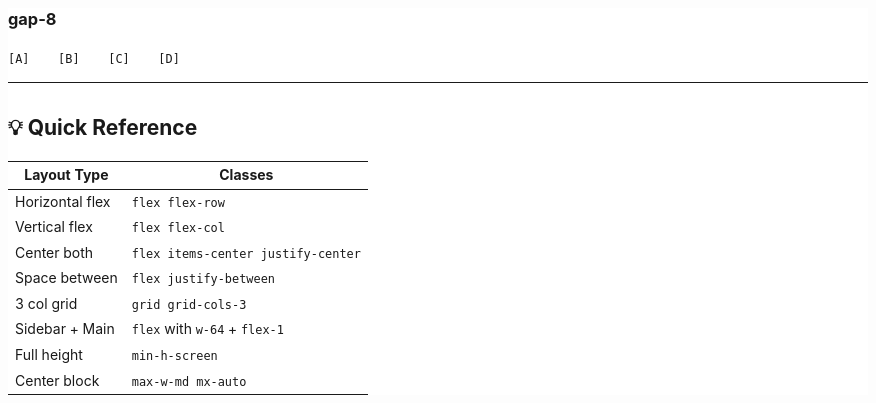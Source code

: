 ### gap-8
```
[A]    [B]    [C]    [D]
```

---

## 💡 Quick Reference

| Layout Type | Classes |
|-------------|---------|
| Horizontal flex | `flex flex-row` |
| Vertical flex | `flex flex-col` |
| Center both | `flex items-center justify-center` |
| Space between | `flex justify-between` |
| 3 col grid | `grid grid-cols-3` |
| Sidebar + Main | `flex` with `w-64` + `flex-1` |
| Full height | `min-h-screen` |
| Center block | `max-w-md mx-auto` |

